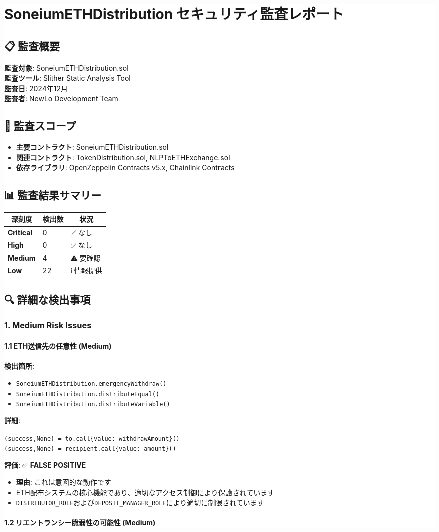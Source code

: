 # SoneiumETHDistribution セキュリティ監査レポート

## 📋 監査概要

**監査対象**: SoneiumETHDistribution.sol  
**監査ツール**: Slither Static Analysis Tool  
**監査日**: 2024年12月  
**監査者**: NewLo Development Team  

## 🎯 監査スコープ

- **主要コントラクト**: SoneiumETHDistribution.sol
- **関連コントラクト**: TokenDistribution.sol, NLPToETHExchange.sol
- **依存ライブラリ**: OpenZeppelin Contracts v5.x, Chainlink Contracts

## 📊 監査結果サマリー

| 深刻度 | 検出数 | 状況 |
|--------|--------|------|
| **Critical** | 0 | ✅ なし |
| **High** | 0 | ✅ なし |
| **Medium** | 4 | ⚠️ 要確認 |
| **Low** | 22 | ℹ️ 情報提供 |

## 🔍 詳細な検出事項

### 1. Medium Risk Issues

#### 1.1 ETH送信先の任意性 (Medium)

**検出箇所**:
- `SoneiumETHDistribution.emergencyWithdraw()`
- `SoneiumETHDistribution.distributeEqual()`
- `SoneiumETHDistribution.distributeVariable()`

**詳細**:
```solidity
(success,None) = to.call{value: withdrawAmount}()
(success,None) = recipient.call{value: amount}()
```

**評価**: ✅ **FALSE POSITIVE**
- **理由**: これは意図的な動作です
- ETH配布システムの核心機能であり、適切なアクセス制御により保護されています
- `DISTRIBUTOR_ROLE`および`DEPOSIT_MANAGER_ROLE`により適切に制限されています

#### 1.2 リエントランシー脆弱性の可能性 (Medium)
